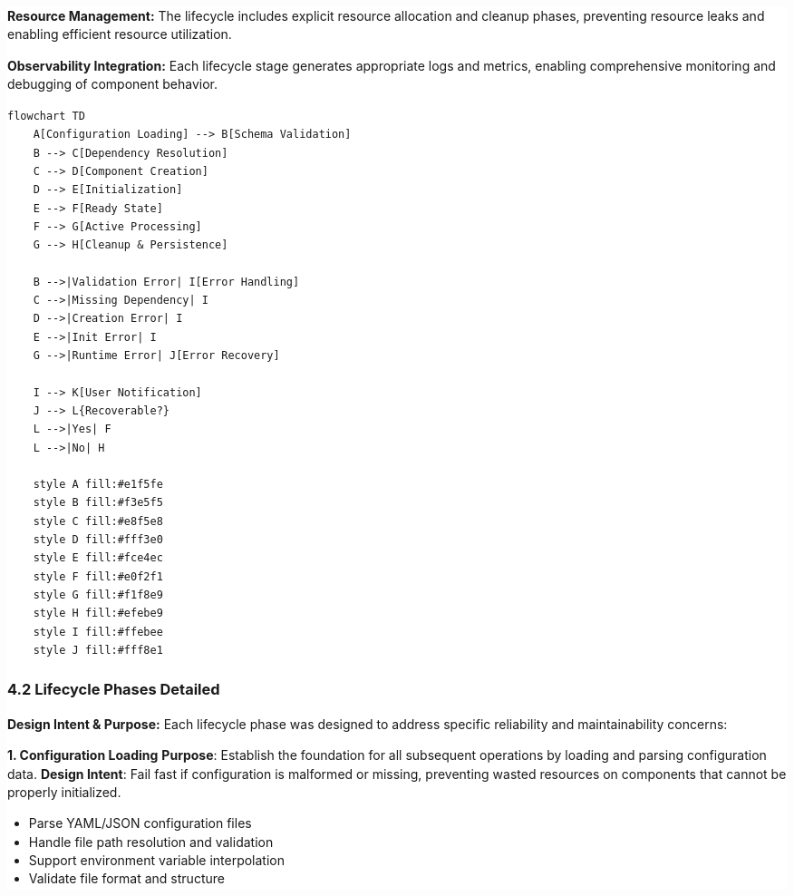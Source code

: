 **Resource Management:**
The lifecycle includes explicit resource allocation and cleanup phases, preventing resource leaks and enabling efficient resource utilization.

**Observability Integration:**
Each lifecycle stage generates appropriate logs and metrics, enabling comprehensive monitoring and debugging of component behavior.

```mermaid
flowchart TD
    A[Configuration Loading] --> B[Schema Validation]
    B --> C[Dependency Resolution]
    C --> D[Component Creation]
    D --> E[Initialization]
    E --> F[Ready State]
    F --> G[Active Processing]
    G --> H[Cleanup & Persistence]
    
    B -->|Validation Error| I[Error Handling]
    C -->|Missing Dependency| I
    D -->|Creation Error| I
    E -->|Init Error| I
    G -->|Runtime Error| J[Error Recovery]
    
    I --> K[User Notification]
    J --> L{Recoverable?}
    L -->|Yes| F
    L -->|No| H
    
    style A fill:#e1f5fe
    style B fill:#f3e5f5
    style C fill:#e8f5e8
    style D fill:#fff3e0
    style E fill:#fce4ec
    style F fill:#e0f2f1
    style G fill:#f1f8e9
    style H fill:#efebe9
    style I fill:#ffebee
    style J fill:#fff8e1
```

### **4.2 Lifecycle Phases Detailed**

**Design Intent & Purpose:**
Each lifecycle phase was designed to address specific reliability and maintainability concerns:

**1. Configuration Loading**
**Purpose**: Establish the foundation for all subsequent operations by loading and parsing configuration data.
**Design Intent**: Fail fast if configuration is malformed or missing, preventing wasted resources on components that cannot be properly initialized.

- Parse YAML/JSON configuration files
- Handle file path resolution and validation
- Support environment variable interpolation
- Validate file format and structure
